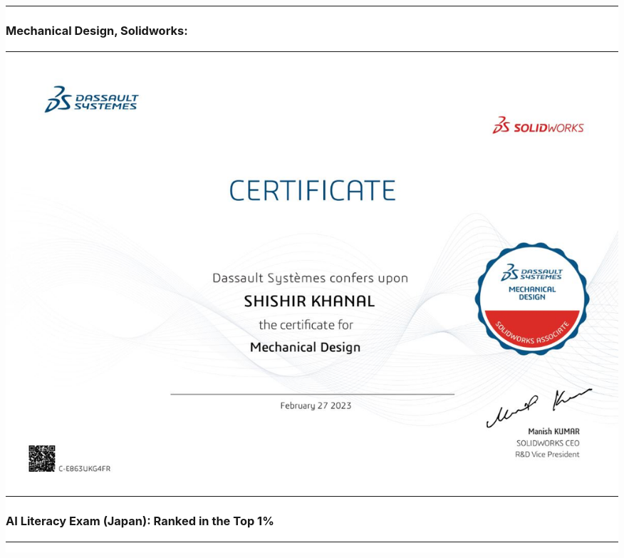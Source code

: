 ***

### **Mechanical Design, Solidworks:**

***

<div style="display: flex; justify-content: space-between;">
    <img src="assets/img/Capture.JPG" alt="Image 1" style="width: auto; height: auto; object-fit: cover;">
</div>

***

### **AI Literacy Exam (Japan): Ranked in the Top 1%**

***

<div style="display: flex; justify-content: space-between;">